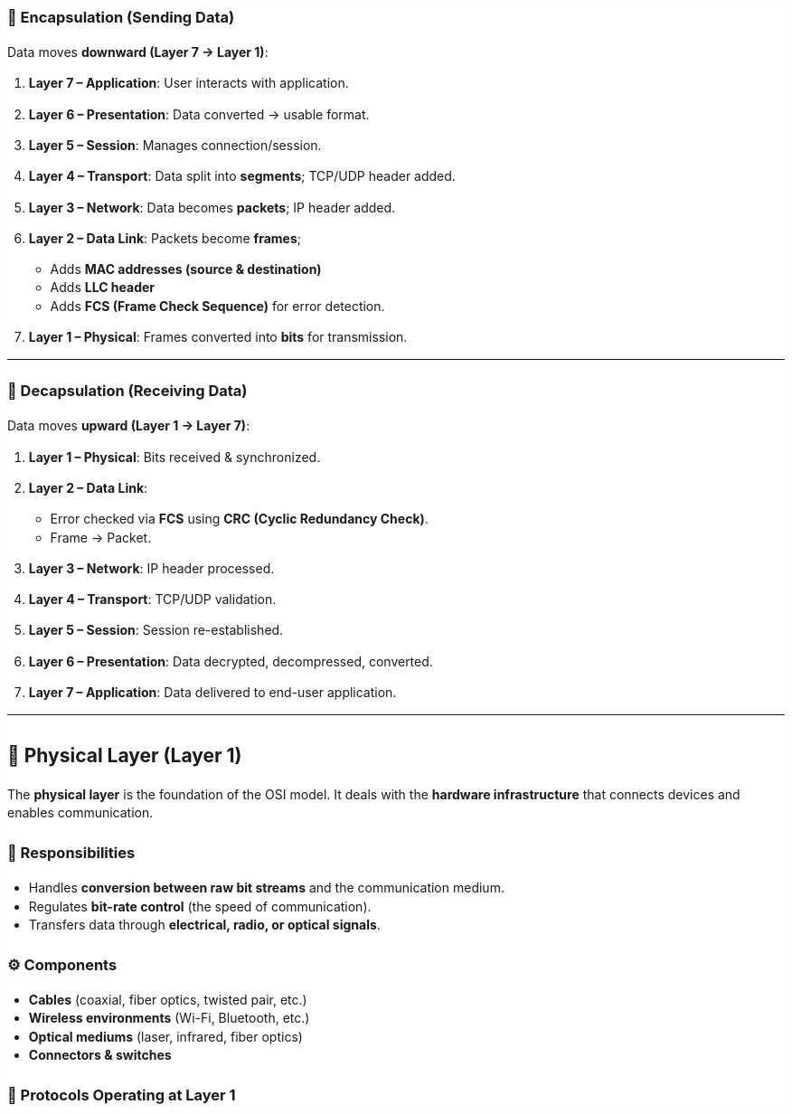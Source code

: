 ### 🔹 Encapsulation (Sending Data)

Data moves **downward (Layer 7 → Layer 1)**:

1. **Layer 7 – Application**: User interacts with application.
2. **Layer 6 – Presentation**: Data converted → usable format.
3. **Layer 5 – Session**: Manages connection/session.
4. **Layer 4 – Transport**: Data split into **segments**; TCP/UDP header added.
5. **Layer 3 – Network**: Data becomes **packets**; IP header added.
6. **Layer 2 – Data Link**: Packets become **frames**;

   * Adds **MAC addresses (source & destination)**
   * Adds **LLC header**
   * Adds **FCS (Frame Check Sequence)** for error detection.
7. **Layer 1 – Physical**: Frames converted into **bits** for transmission.

---

### 🔹 Decapsulation (Receiving Data)

Data moves **upward (Layer 1 → Layer 7)**:

1. **Layer 1 – Physical**: Bits received & synchronized.
2. **Layer 2 – Data Link**:

   * Error checked via **FCS** using **CRC (Cyclic Redundancy Check)**.
   * Frame → Packet.
3. **Layer 3 – Network**: IP header processed.
4. **Layer 4 – Transport**: TCP/UDP validation.
5. **Layer 5 – Session**: Session re-established.
6. **Layer 6 – Presentation**: Data decrypted, decompressed, converted.
7. **Layer 7 – Application**: Data delivered to end-user application.

---

## 📡 Physical Layer (Layer 1)

The **physical layer** is the foundation of the OSI model. It deals with the **hardware infrastructure** that connects devices and enables communication.

### 🔑 Responsibilities

* Handles **conversion between raw bit streams** and the communication medium.
* Regulates **bit-rate control** (the speed of communication).
* Transfers data through **electrical, radio, or optical signals**.

### ⚙️ Components

* **Cables** (coaxial, fiber optics, twisted pair, etc.)
* **Wireless environments** (Wi-Fi, Bluetooth, etc.)
* **Optical mediums** (laser, infrared, fiber optics)
* **Connectors & switches**

### 📜 Protocols Operating at Layer 1
